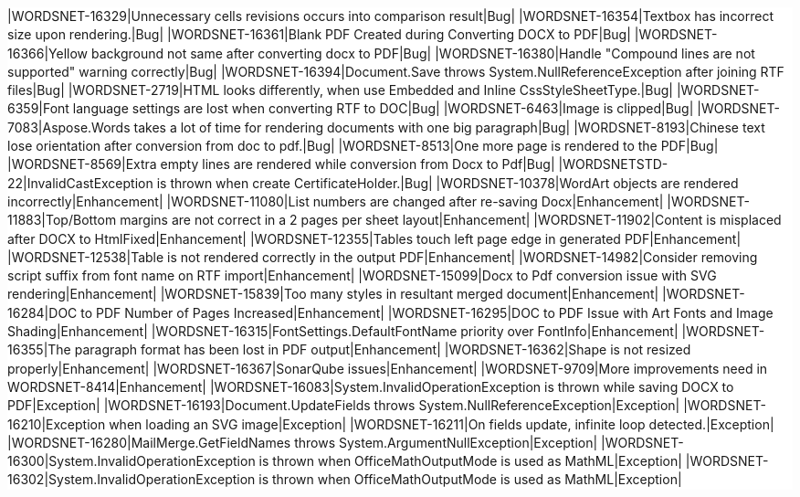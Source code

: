 |WORDSNET-16329|Unnecessary cells revisions occurs into comparison result|Bug|
|WORDSNET-16354|Textbox has incorrect size upon rendering.|Bug|
|WORDSNET-16361|Blank PDF Created during Converting DOCX to PDF|Bug|
|WORDSNET-16366|Yellow background not same after converting docx to PDF|Bug|
|WORDSNET-16380|Handle "Compound lines are not supported" warning correctly|Bug|
|WORDSNET-16394|Document.Save throws System.NullReferenceException after joining RTF files|Bug|
|WORDSNET-2719|HTML looks differently, when use Embedded and Inline CssStyleSheetType.|Bug|
|WORDSNET-6359|Font language settings are lost when converting RTF to DOC|Bug|
|WORDSNET-6463|Image is clipped|Bug|
|WORDSNET-7083|Aspose.Words takes a lot of time for rendering documents with one big paragraph|Bug|
|WORDSNET-8193|Chinese text lose orientation after conversion from doc to pdf.|Bug|
|WORDSNET-8513|One more page is rendered to the PDF|Bug|
|WORDSNET-8569|Extra empty lines are rendered while conversion from Docx to Pdf|Bug|
|WORDSNETSTD-22|InvalidCastException is thrown when create CertificateHolder.|Bug|
|WORDSNET-10378|WordArt objects are rendered incorrectly|Enhancement|
|WORDSNET-11080|List numbers are changed after re-saving Docx|Enhancement|
|WORDSNET-11883|Top/Bottom margins are not correct in a 2 pages per sheet layout|Enhancement|
|WORDSNET-11902|Content is misplaced after DOCX to HtmlFixed|Enhancement|
|WORDSNET-12355|Tables touch left page edge in generated PDF|Enhancement|
|WORDSNET-12538|Table is not rendered correctly in the output PDF|Enhancement|
|WORDSNET-14982|Consider removing script suffix from font name on RTF import|Enhancement|
|WORDSNET-15099|Docx to Pdf conversion issue with SVG rendering|Enhancement|
|WORDSNET-15839|Too many styles in resultant merged document|Enhancement|
|WORDSNET-16284|DOC to PDF Number of Pages Increased|Enhancement|
|WORDSNET-16295|DOC to PDF Issue with Art Fonts and Image Shading|Enhancement|
|WORDSNET-16315|FontSettings.DefaultFontName priority over FontInfo|Enhancement|
|WORDSNET-16355|The paragraph format has been lost in PDF output|Enhancement|
|WORDSNET-16362|Shape is not resized properly|Enhancement|
|WORDSNET-16367|SonarQube issues|Enhancement|
|WORDSNET-9709|More improvements need in WORDSNET-8414|Enhancement|
|WORDSNET-16083|System.InvalidOperationException is thrown while saving DOCX to PDF|Exception|
|WORDSNET-16193|Document.UpdateFields throws System.NullReferenceException|Exception|
|WORDSNET-16210|Exception when loading an SVG image|Exception|
|WORDSNET-16211|On fields update, infinite loop detected.|Exception|
|WORDSNET-16280|MailMerge.GetFieldNames throws System.ArgumentNullException|Exception|
|WORDSNET-16300|System.InvalidOperationException is thrown when OfficeMathOutputMode is used as MathML|Exception|
|WORDSNET-16302|System.InvalidOperationException is thrown when OfficeMathOutputMode is used as MathML|Exception|